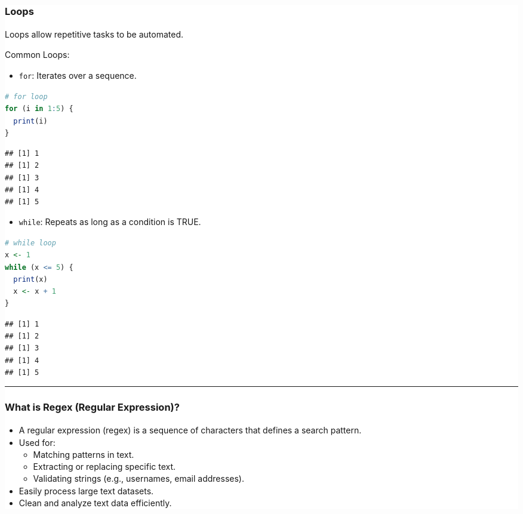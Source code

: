 ### Loops

Loops allow repetitive tasks to be automated.

Common Loops:

- `for`: Iterates over a sequence.

``` r
# for loop
for (i in 1:5) {
  print(i)
}
```

    ## [1] 1
    ## [1] 2
    ## [1] 3
    ## [1] 4
    ## [1] 5

- `while`: Repeats as long as a condition is TRUE.

``` r
# while loop
x <- 1
while (x <= 5) {
  print(x)
  x <- x + 1
}
```

    ## [1] 1
    ## [1] 2
    ## [1] 3
    ## [1] 4
    ## [1] 5

------------------------------------------------------------------------

### What is Regex (Regular Expression)?

- A regular expression (regex) is a sequence of characters that defines
  a search pattern.
- Used for:
  - Matching patterns in text.
  - Extracting or replacing specific text.
  - Validating strings (e.g., usernames, email addresses).
- Easily process large text datasets.
- Clean and analyze text data efficiently.
